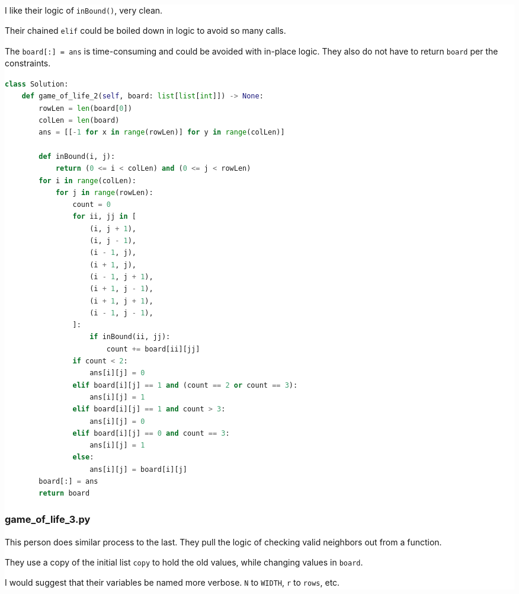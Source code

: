 I like their logic of `inBound()`, very clean.

Their chained `elif` could be boiled down in logic to avoid so many calls.

The `board[:] = ans` is time-consuming and could be avoided with in-place logic. They also do not have to return `board` per the constraints.

```python
class Solution:
    def game_of_life_2(self, board: list[list[int]]) -> None:
        rowLen = len(board[0])
        colLen = len(board)
        ans = [[-1 for x in range(rowLen)] for y in range(colLen)]

        def inBound(i, j):
            return (0 <= i < colLen) and (0 <= j < rowLen)
        for i in range(colLen):
            for j in range(rowLen):
                count = 0
                for ii, jj in [
                    (i, j + 1),
                    (i, j - 1),
                    (i - 1, j),
                    (i + 1, j),
                    (i - 1, j + 1),
                    (i + 1, j - 1),
                    (i + 1, j + 1),
                    (i - 1, j - 1),
                ]:
                    if inBound(ii, jj):
                        count += board[ii][jj]
                if count < 2:
                    ans[i][j] = 0
                elif board[i][j] == 1 and (count == 2 or count == 3):
                    ans[i][j] = 1
                elif board[i][j] == 1 and count > 3:
                    ans[i][j] = 0
                elif board[i][j] == 0 and count == 3:
                    ans[i][j] = 1
                else:
                    ans[i][j] = board[i][j]
        board[:] = ans
        return board
```

### game_of_life_3.py

This person does similar process to the last. They pull the logic of checking valid neighbors out from a function.

They use a copy of the initial list `copy` to hold the old values, while changing values in `board`.

I would suggest that their variables be named more verbose. `N` to `WIDTH`, `r` to `rows`, etc.
